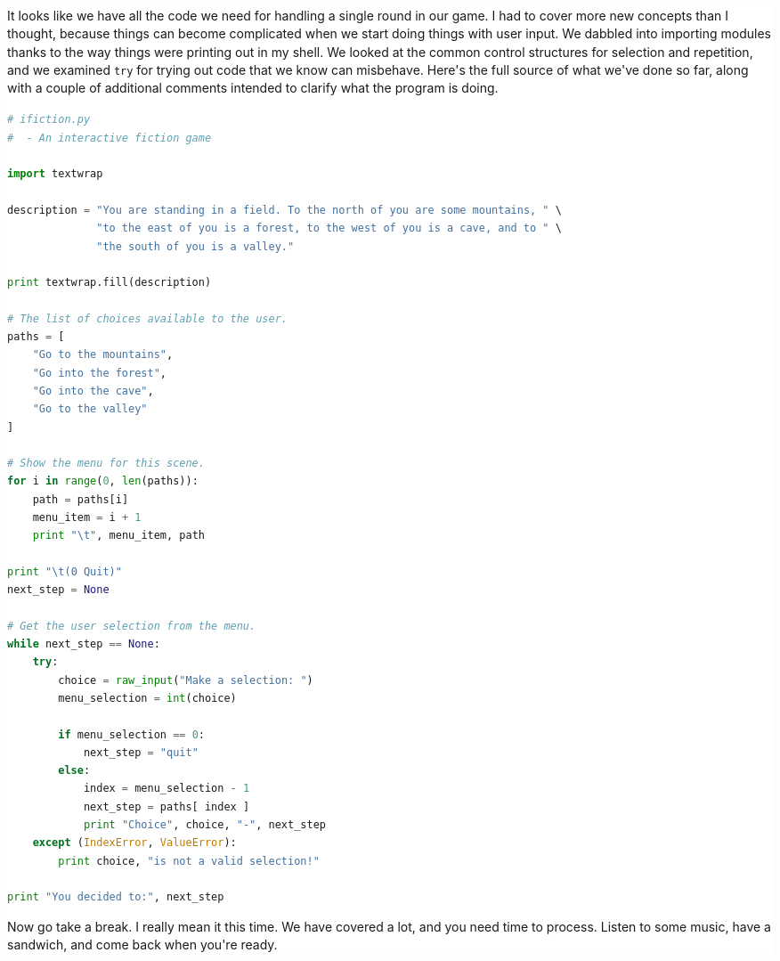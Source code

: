 It looks like we have all the code we need for handling a single round in our game. I had to cover more new concepts than I thought, because
things can become complicated when we start doing things with user input. We dabbled into importing modules thanks to the way
things were printing out in my shell. We looked at the common control structures for selection and repetition, and we
examined `try` for trying out code that we know can misbehave. Here's the full source of what we've done so far, along with a couple
of additional comments intended to clarify what the program is doing.

``` python
# ifiction.py
#  - An interactive fiction game

import textwrap

description = "You are standing in a field. To the north of you are some mountains, " \
              "to the east of you is a forest, to the west of you is a cave, and to " \
              "the south of you is a valley."

print textwrap.fill(description)

# The list of choices available to the user.
paths = [
    "Go to the mountains",
    "Go into the forest",
    "Go into the cave",
    "Go to the valley"
]

# Show the menu for this scene.
for i in range(0, len(paths)):
    path = paths[i]
    menu_item = i + 1
    print "\t", menu_item, path

print "\t(0 Quit)"
next_step = None

# Get the user selection from the menu.
while next_step == None:
    try:
        choice = raw_input("Make a selection: ")
        menu_selection = int(choice)

        if menu_selection == 0:
            next_step = "quit"
        else:
            index = menu_selection - 1
            next_step = paths[ index ]
            print "Choice", choice, "-", next_step
    except (IndexError, ValueError):
        print choice, "is not a valid selection!"

print "You decided to:", next_step
```

Now go take a break. I really mean it this time. We have covered a lot, and 
you need time to process. Listen to some music, have a sandwich, and come 
back when you're ready.


[editor]: /tag/editors/
[control structures]: /post/2004/07/control-structures/
[Python Babysteps tutorial]: /post/2011/06/python-2.x-babysteps/
[control structure]: /post/2004/07/control-structures/
[type]: /post/2002/06/simple-types-in-python/